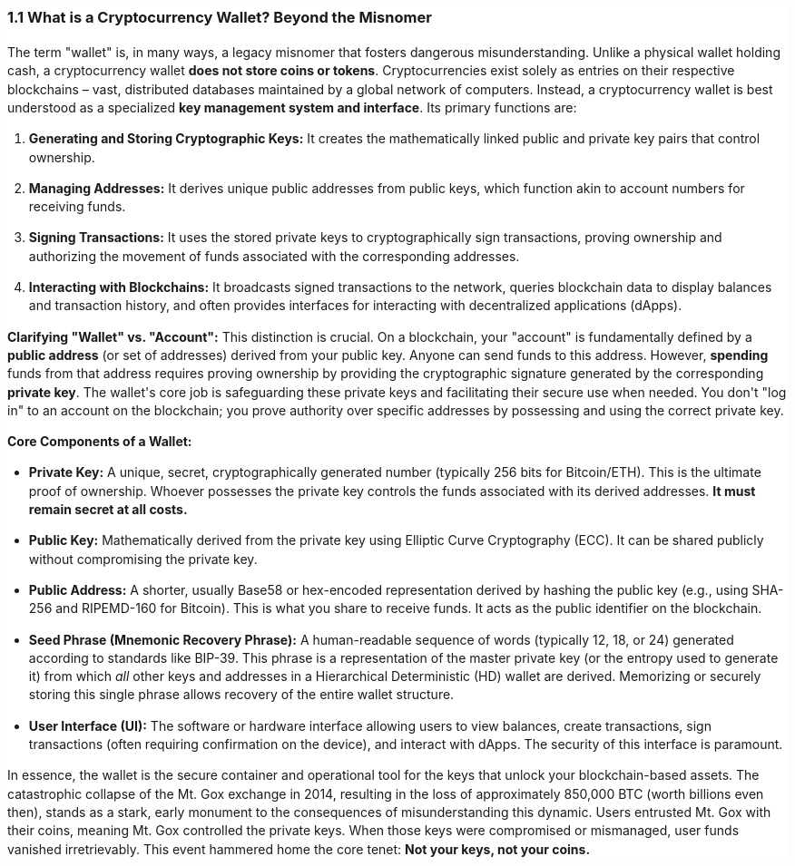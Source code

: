 ### 1.1 What is a Cryptocurrency Wallet? Beyond the Misnomer

The term "wallet" is, in many ways, a legacy misnomer that fosters dangerous misunderstanding. Unlike a physical wallet holding cash, a cryptocurrency wallet **does not store coins or tokens**. Cryptocurrencies exist solely as entries on their respective blockchains – vast, distributed databases maintained by a global network of computers. Instead, a cryptocurrency wallet is best understood as a specialized **key management system and interface**. Its primary functions are:

1.  **Generating and Storing Cryptographic Keys:** It creates the mathematically linked public and private key pairs that control ownership.

2.  **Managing Addresses:** It derives unique public addresses from public keys, which function akin to account numbers for receiving funds.

3.  **Signing Transactions:** It uses the stored private keys to cryptographically sign transactions, proving ownership and authorizing the movement of funds associated with the corresponding addresses.

4.  **Interacting with Blockchains:** It broadcasts signed transactions to the network, queries blockchain data to display balances and transaction history, and often provides interfaces for interacting with decentralized applications (dApps).

**Clarifying "Wallet" vs. "Account":** This distinction is crucial. On a blockchain, your "account" is fundamentally defined by a **public address** (or set of addresses) derived from your public key. Anyone can send funds to this address. However, **spending** funds from that address requires proving ownership by providing the cryptographic signature generated by the corresponding **private key**. The wallet's core job is safeguarding these private keys and facilitating their secure use when needed. You don't "log in" to an account on the blockchain; you prove authority over specific addresses by possessing and using the correct private key.

**Core Components of a Wallet:**

*   **Private Key:** A unique, secret, cryptographically generated number (typically 256 bits for Bitcoin/ETH). This is the ultimate proof of ownership. Whoever possesses the private key controls the funds associated with its derived addresses. **It must remain secret at all costs.**

*   **Public Key:** Mathematically derived from the private key using Elliptic Curve Cryptography (ECC). It can be shared publicly without compromising the private key.

*   **Public Address:** A shorter, usually Base58 or hex-encoded representation derived by hashing the public key (e.g., using SHA-256 and RIPEMD-160 for Bitcoin). This is what you share to receive funds. It acts as the public identifier on the blockchain.

*   **Seed Phrase (Mnemonic Recovery Phrase):** A human-readable sequence of words (typically 12, 18, or 24) generated according to standards like BIP-39. This phrase is a representation of the master private key (or the entropy used to generate it) from which *all* other keys and addresses in a Hierarchical Deterministic (HD) wallet are derived. Memorizing or securely storing this single phrase allows recovery of the entire wallet structure.

*   **User Interface (UI):** The software or hardware interface allowing users to view balances, create transactions, sign transactions (often requiring confirmation on the device), and interact with dApps. The security of this interface is paramount.

In essence, the wallet is the secure container and operational tool for the keys that unlock your blockchain-based assets. The catastrophic collapse of the Mt. Gox exchange in 2014, resulting in the loss of approximately 850,000 BTC (worth billions even then), stands as a stark, early monument to the consequences of misunderstanding this dynamic. Users entrusted Mt. Gox with their coins, meaning Mt. Gox controlled the private keys. When those keys were compromised or mismanaged, user funds vanished irretrievably. This event hammered home the core tenet: **Not your keys, not your coins.**
